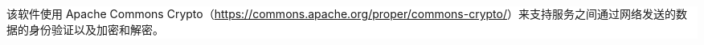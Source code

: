 <p dir="auto"><font style="vertical-align: inherit;"><font style="vertical-align: inherit;">该软件使用 Apache Commons Crypto（</font></font><a href="https://commons.apache.org/proper/commons-crypto/" rel="nofollow"><font style="vertical-align: inherit;"><font style="vertical-align: inherit;">https://commons.apache.org/proper/commons-crypto/</font></font></a><font style="vertical-align: inherit;"><font style="vertical-align: inherit;">）来支持服务之间通过网络发送的数据的身份验证以及加密和解密。</font></font></p>
</article></div>
